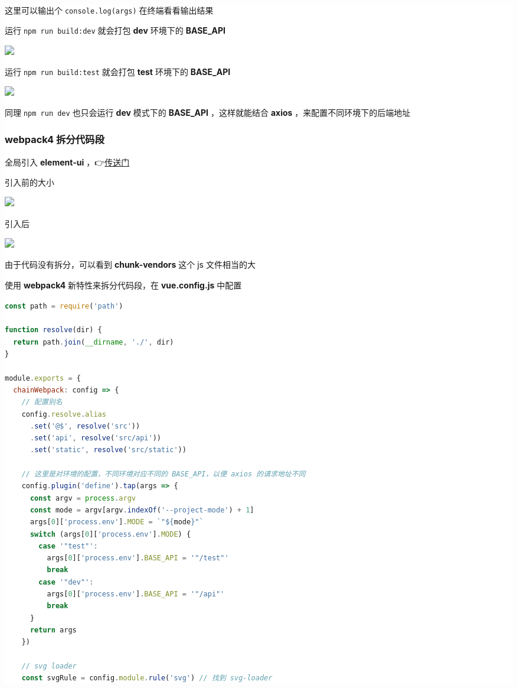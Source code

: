 这里可以输出个 `console.log(args)` 在终端看看输出结果

运行 `npm run build:dev` 就会打包 **dev** 环境下的 **BASE_API**

<a data-fancybox title="" href="https://raw.githubusercontent.com/ITxiaohao/blog-img/master/img/Vue/20190118200735.png">![](https://raw.githubusercontent.com/ITxiaohao/blog-img/master/img/Vue/20190118200735.png)</a>

运行 `npm run build:test` 就会打包 **test** 环境下的 **BASE_API**

<a data-fancybox title="" href="https://raw.githubusercontent.com/ITxiaohao/blog-img/master/img/Vue/20190118200752.png">![](https://raw.githubusercontent.com/ITxiaohao/blog-img/master/img/Vue/20190118200752.png)</a>

同理 `npm run dev` 也只会运行 **dev** 模式下的 **BASE_API** ，这样就能结合 **axios** ，来配置不同环境下的后端地址

### webpack4 拆分代码段

全局引入 **element-ui** ，👉[传送门](http://element-cn.eleme.io/#/zh-CN/component/installation)

引入前的大小

<a data-fancybox title="" href="https://raw.githubusercontent.com/ITxiaohao/blog-img/master/img/Vue/20190118201119.png">![](https://raw.githubusercontent.com/ITxiaohao/blog-img/master/img/Vue/20190118201119.png)</a>

引入后

<a data-fancybox title="" href="https://raw.githubusercontent.com/ITxiaohao/blog-img/master/img/Vue/20190118201138.png">![](https://raw.githubusercontent.com/ITxiaohao/blog-img/master/img/Vue/20190118201138.png)</a>

由于代码没有拆分，可以看到 **chunk-vendors** 这个 js 文件相当的大

使用 **webpack4** 新特性来拆分代码段，在 **vue.config.js** 中配置

```js
const path = require('path')

function resolve(dir) {
  return path.join(__dirname, './', dir)
}

module.exports = {
  chainWebpack: config => {
    // 配置别名
    config.resolve.alias
      .set('@$', resolve('src'))
      .set('api', resolve('src/api'))
      .set('static', resolve('src/static'))

    // 这里是对环境的配置，不同环境对应不同的 BASE_API，以便 axios 的请求地址不同
    config.plugin('define').tap(args => {
      const argv = process.argv
      const mode = argv[argv.indexOf('--project-mode') + 1]
      args[0]['process.env'].MODE = `"${mode}"`
      switch (args[0]['process.env'].MODE) {
        case '"test"':
          args[0]['process.env'].BASE_API = '"/test"'
          break
        case '"dev"':
          args[0]['process.env'].BASE_API = '"/api"'
          break
      }
      return args
    })

    // svg loader
    const svgRule = config.module.rule('svg') // 找到 svg-loader
```